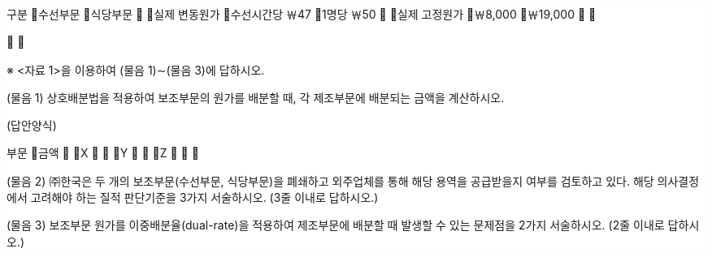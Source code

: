 
구분
수선부문
식당부문

실제 변동원가
수선시간당 ￦47
1명당 ￦50

실제 고정원가
￦8,000
￦19,000











※ <자료 1>을 이용하여 (물음 1)∼(물음 3)에 답하시오.

(물음 1) 상호배분법을 적용하여 보조부문의 원가를 배분할 때, 각 제조부문에 배분되는 금액을 계산하시오.

(답안양식)

부문
금액

X


Y


Z








(물음 2) ㈜한국은 두 개의 보조부문(수선부문, 식당부문)을 폐쇄하고 외주업체를 통해 해당 용역을 공급받을지 여부를 검토하고 있다. 해당 의사결정에서 고려해야 하는 질적 판단기준을 3가지 서술하시오. (3줄 이내로 답하시오.)






(물음 3) 보조부문 원가를 이중배분율(dual-rate)을 적용하여 제조부문에 배분할 때 발생할 수 있는 문제점을 2가지 서술하시오. (2줄 이내로 답하시오.)








